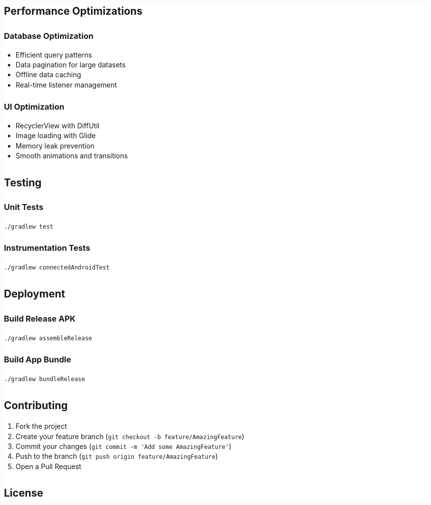 ## Performance Optimizations

### Database Optimization
- Efficient query patterns
- Data pagination for large datasets
- Offline data caching
- Real-time listener management

### UI Optimization
- RecyclerView with DiffUtil
- Image loading with Glide
- Memory leak prevention
- Smooth animations and transitions

## Testing

### Unit Tests
```bash
./gradlew test
```

### Instrumentation Tests
```bash
./gradlew connectedAndroidTest
```

## Deployment

### Build Release APK
```bash
./gradlew assembleRelease
```

### Build App Bundle
```bash
./gradlew bundleRelease
```

## Contributing

1. Fork the project
2. Create your feature branch (`git checkout -b feature/AmazingFeature`)
3. Commit your changes (`git commit -m 'Add some AmazingFeature'`)
4. Push to the branch (`git push origin feature/AmazingFeature`)
5. Open a Pull Request

## License
